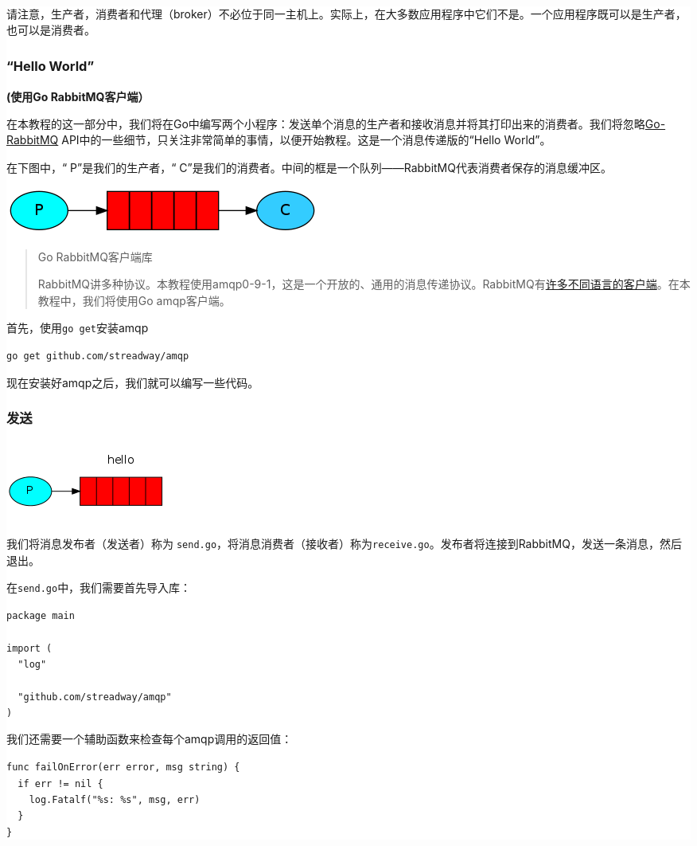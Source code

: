 请注意，生产者，消费者和代理（broker）不必位于同一主机上。实际上，在大多数应用程序中它们不是。一个应用程序既可以是生产者，也可以是消费者。

### “Hello World”

**(使用Go RabbitMQ客户端）**

在本教程的这一部分中，我们将在Go中编写两个小程序：发送单个消息的生产者和接收消息并将其打印出来的消费者。我们将忽略[Go-RabbitMQ](http://godoc.org/github.com/streadway/amqp) API中的一些细节，只关注非常简单的事情，以便开始教程。这是一个消息传递版的“Hello World”。

在下图中，“ P”是我们的生产者，“ C”是我们的消费者。中间的框是一个队列——RabbitMQ代表消费者保存的消息缓冲区。

![(P) -> [|||] -> (C)](/assets/image/python-one.png)

> Go RabbitMQ客户端库
>
> RabbitMQ讲多种协议。本教程使用amqp0-9-1，这是一个开放的、通用的消息传递协议。RabbitMQ有[许多不同语言的客户端](http://rabbitmq.com/devtools.html)。在本教程中，我们将使用Go amqp客户端。

首先，使用`go get`安装amqp

    go get github.com/streadway/amqp


现在安装好amqp之后，我们就可以编写一些代码。

### 发送

![(P) -> [|||]](/assets/image/sending.png)

我们将消息发布者（发送者）称为 `send.go`，将消息消费者（接收者）称为`receive.go`。发布者将连接到RabbitMQ，发送一条消息，然后退出。

在`send.go`中，我们需要首先导入库：

    package main
    
    import (
      "log"
    
      "github.com/streadway/amqp"
    )


我们还需要一个辅助函数来检查每个amqp调用的返回值：

    func failOnError(err error, msg string) {
      if err != nil {
        log.Fatalf("%s: %s", msg, err)
      }
    }
